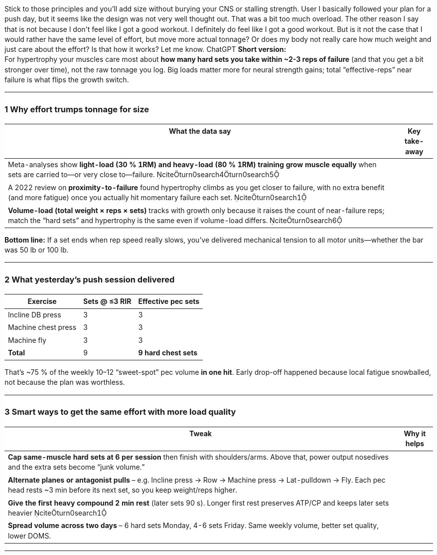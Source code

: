 Stick to those principles and you’ll add size without burying your CNS or stalling strength.
User
I basically followed your plan for a push day, but it seems like the design was not very well thought out. That was a bit too much overload. The other reason I say that is not because I don't feel like I got a good workout. I definitely do feel like I got a good workout. But is it not the case that I would rather have the same level of effort, but move more actual tonnage? Or does my body not really care how much weight and just care about the effort? Is that how it works? Let me know.
ChatGPT
**Short version:**  
For hypertrophy your muscles care most about **how many hard sets you take within ~2-3 reps of failure** (and that you get a bit stronger over time), not the raw tonnage you log. Big loads matter more for neural strength gains; total “effective-reps” near failure is what flips the growth switch.

---

### 1  Why effort trumps tonnage for size

| What the data say | Key take-away |
|---|---|
| Meta-analyses show **light-load (30 % 1RM) and heavy-load (80 % 1RM) training grow muscle equally** when sets are carried to—or very close to—failure. citeturn0search4turn0search5 |
| A 2022 review on **proximity-to-failure** found hypertrophy climbs as you get closer to failure, with no extra benefit (and more fatigue) once you actually hit momentary failure each set. citeturn0search1 |
| **Volume-load (total weight × reps × sets)** tracks with growth only because it raises the count of near-failure reps; match the “hard sets” and hypertrophy is the same even if volume-load differs. citeturn0search6 |

**Bottom line:** If a set ends when rep speed really slows, you’ve delivered mechanical tension to all motor units—whether the bar was 50 lb or 100 lb.

---

### 2  What yesterday’s push session delivered

| Exercise | Sets @ ≤3 RIR | Effective pec sets |
|---|---|---|
| Incline DB press | 3 | 3 |
| Machine chest press | 3 | 3 |
| Machine fly | 3 | 3 |
| **Total** | 9 | **9 hard chest sets** |

That’s ~75 % of the weekly 10–12 “sweet-spot” pec volume **in one hit**. Early drop-off happened because local fatigue snowballed, not because the plan was worthless.

---

### 3  Smart ways to get the **same effort with more load quality**

| Tweak | Why it helps |
|---|---|
| **Cap same-muscle hard sets at 6 per session** then finish with shoulders/arms. Above that, power output nosedives and the extra sets become “junk volume.” |
| **Alternate planes or antagonist pulls** – e.g. Incline press → Row → Machine press → Lat-pulldown → Fly. Each pec head rests ~3 min before its next set, so you keep weight/reps higher. |
| **Give the first heavy compound 2 min rest** (later sets 90 s). Longer first rest preserves ATP/CP and keeps later sets heavier citeturn0search1 |
| **Spread volume across two days** – 6 hard sets Monday, 4-6 sets Friday. Same weekly volume, better set quality, lower DOMS. |

---
